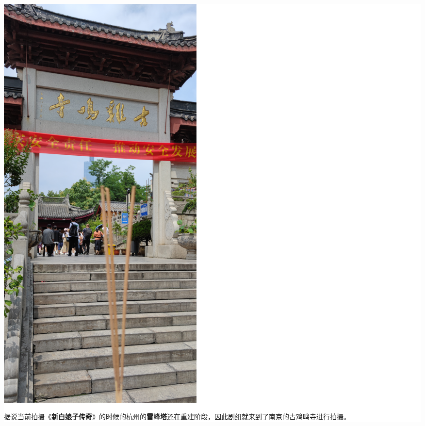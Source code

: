 ![古鸡鸣寺](images/image-20210702083047865.png)

据说当前拍摄《**新白娘子传奇**》的时候的杭州的**雷峰塔**还在重建阶段，因此剧组就来到了南京的古鸡鸣寺进行拍摄。


